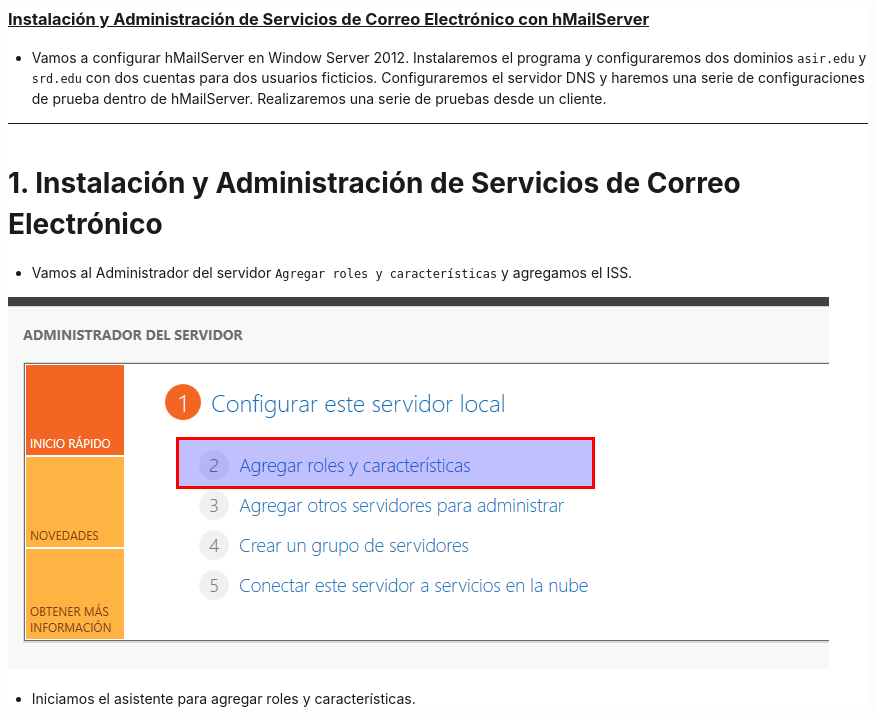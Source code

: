 
### [Instalación y Administración de Servicios de Correo Electrónico con hMailServer](#2)

+ Vamos a configurar hMailServer en Window Server 2012. Instalaremos el programa y configuraremos dos dominios `asir.edu` y `srd.edu` con dos cuentas para dos usuarios ficticios. Configuraremos el servidor DNS y haremos una serie de configuraciones de prueba dentro de hMailServer. Realizaremos una serie de pruebas desde un cliente.


---

#  <a name="1"></a> 1. Instalación y Administración de Servicios de Correo Electrónico




+ Vamos al Administrador del servidor `Agregar roles y características` y agregamos el ISS.

![imagen](./img/001.png)

+ Iniciamos el asistente para agregar roles y características.
